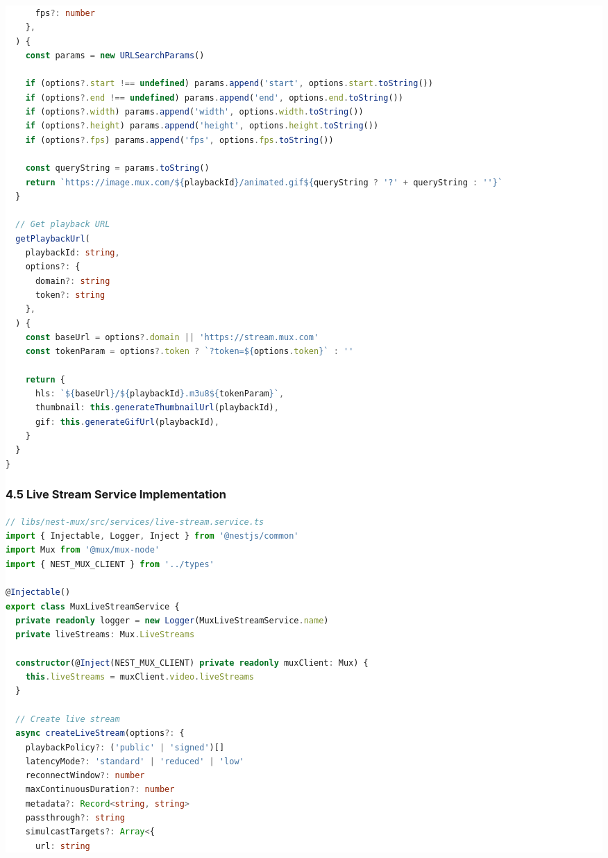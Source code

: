 ```typescript
      fps?: number
    },
  ) {
    const params = new URLSearchParams()

    if (options?.start !== undefined) params.append('start', options.start.toString())
    if (options?.end !== undefined) params.append('end', options.end.toString())
    if (options?.width) params.append('width', options.width.toString())
    if (options?.height) params.append('height', options.height.toString())
    if (options?.fps) params.append('fps', options.fps.toString())

    const queryString = params.toString()
    return `https://image.mux.com/${playbackId}/animated.gif${queryString ? '?' + queryString : ''}`
  }

  // Get playback URL
  getPlaybackUrl(
    playbackId: string,
    options?: {
      domain?: string
      token?: string
    },
  ) {
    const baseUrl = options?.domain || 'https://stream.mux.com'
    const tokenParam = options?.token ? `?token=${options.token}` : ''

    return {
      hls: `${baseUrl}/${playbackId}.m3u8${tokenParam}`,
      thumbnail: this.generateThumbnailUrl(playbackId),
      gif: this.generateGifUrl(playbackId),
    }
  }
}
```

### 4.5 Live Stream Service Implementation

```typescript
// libs/nest-mux/src/services/live-stream.service.ts
import { Injectable, Logger, Inject } from '@nestjs/common'
import Mux from '@mux/mux-node'
import { NEST_MUX_CLIENT } from '../types'

@Injectable()
export class MuxLiveStreamService {
  private readonly logger = new Logger(MuxLiveStreamService.name)
  private liveStreams: Mux.LiveStreams

  constructor(@Inject(NEST_MUX_CLIENT) private readonly muxClient: Mux) {
    this.liveStreams = muxClient.video.liveStreams
  }

  // Create live stream
  async createLiveStream(options?: {
    playbackPolicy?: ('public' | 'signed')[]
    latencyMode?: 'standard' | 'reduced' | 'low'
    reconnectWindow?: number
    maxContinuousDuration?: number
    metadata?: Record<string, string>
    passthrough?: string
    simulcastTargets?: Array<{
      url: string
```